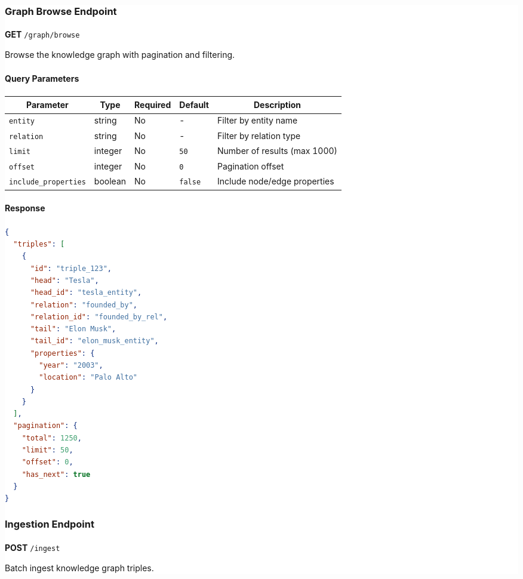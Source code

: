 ### Graph Browse Endpoint

**GET** `/graph/browse`

Browse the knowledge graph with pagination and filtering.

#### Query Parameters

| Parameter | Type | Required | Default | Description |
|-----------|------|----------|---------|-------------|
| `entity` | string | No | - | Filter by entity name |
| `relation` | string | No | - | Filter by relation type |
| `limit` | integer | No | `50` | Number of results (max 1000) |
| `offset` | integer | No | `0` | Pagination offset |
| `include_properties` | boolean | No | `false` | Include node/edge properties |

#### Response

```json
{
  "triples": [
    {
      "id": "triple_123",
      "head": "Tesla",
      "head_id": "tesla_entity",
      "relation": "founded_by",
      "relation_id": "founded_by_rel",
      "tail": "Elon Musk",
      "tail_id": "elon_musk_entity",
      "properties": {
        "year": "2003",
        "location": "Palo Alto"
      }
    }
  ],
  "pagination": {
    "total": 1250,
    "limit": 50,
    "offset": 0,
    "has_next": true
  }
}
```

### Ingestion Endpoint

**POST** `/ingest`

Batch ingest knowledge graph triples.
